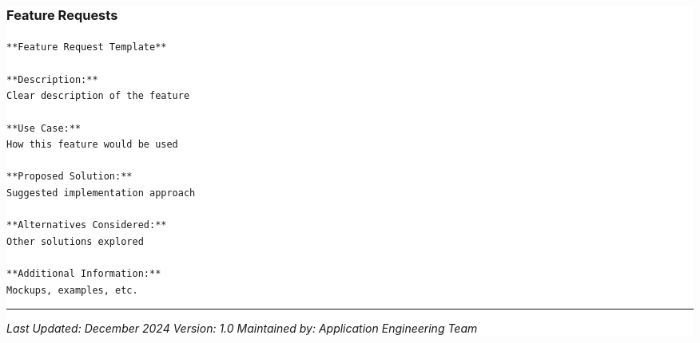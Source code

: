 ### Feature Requests
```markdown
**Feature Request Template**

**Description:**
Clear description of the feature

**Use Case:**
How this feature would be used

**Proposed Solution:**
Suggested implementation approach

**Alternatives Considered:**
Other solutions explored

**Additional Information:**
Mockups, examples, etc.
```

---

*Last Updated: December 2024*
*Version: 1.0*
*Maintained by: Application Engineering Team*
